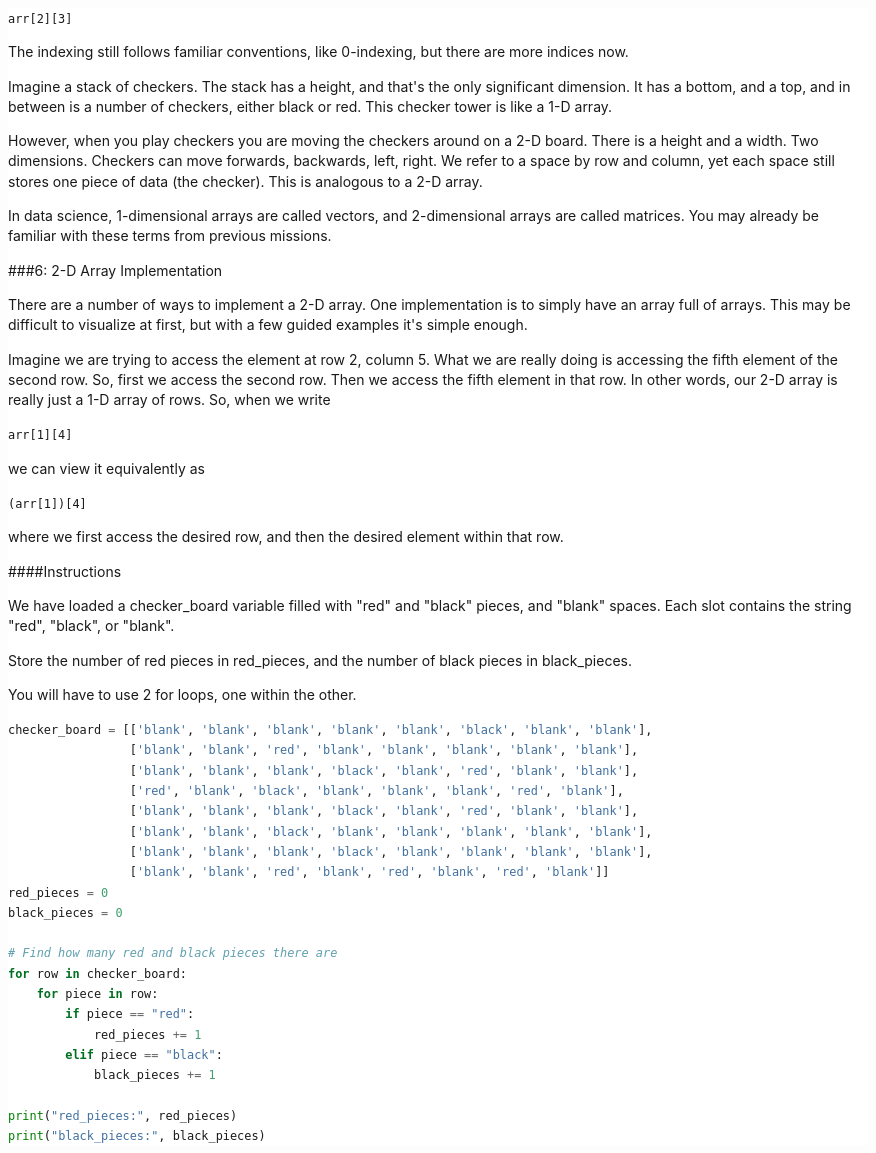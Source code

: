     arr[2][3]

The indexing still follows familiar conventions, like 0-indexing, but there are more indices now.

Imagine a stack of checkers. The stack has a height, and that's the only significant dimension. It has a bottom, and a top, and in between is a number of checkers, either black or red. This checker tower is like a 1-D array.

However, when you play checkers you are moving the checkers around on a 2-D board. There is a height and a width. Two dimensions. Checkers can move forwards, backwards, left, right. We refer to a space by row and column, yet each space still stores one piece of data (the checker). This is analogous to a 2-D array.

In data science, 1-dimensional arrays are called vectors, and 2-dimensional arrays are called matrices. You may already be familiar with these terms from previous missions.

###6: 2-D Array Implementation

There are a number of ways to implement a 2-D array. One implementation is to simply have an array full of arrays. This may be difficult to visualize at first, but with a few guided examples it's simple enough.

Imagine we are trying to access the element at row 2, column 5. What we are really doing is accessing the fifth element of the second row. So, first we access the second row. Then we access the fifth element in that row. In other words, our 2-D array is really just a 1-D array of rows. So, when we write

    arr[1][4]

we can view it equivalently as

    (arr[1])[4]

where we first access the desired row, and then the desired element within that row.

####Instructions

We have loaded a checker_board variable filled with "red" and "black" pieces, and "blank" spaces. Each slot contains the string "red", "black", or "blank".

Store the number of red pieces in red_pieces, and the number of black pieces in black_pieces.

You will have to use 2 for loops, one within the other.


```python
checker_board = [['blank', 'blank', 'blank', 'blank', 'blank', 'black', 'blank', 'blank'], 
                 ['blank', 'blank', 'red', 'blank', 'blank', 'blank', 'blank', 'blank'], 
                 ['blank', 'blank', 'blank', 'black', 'blank', 'red', 'blank', 'blank'], 
                 ['red', 'blank', 'black', 'blank', 'blank', 'blank', 'red', 'blank'], 
                 ['blank', 'blank', 'blank', 'black', 'blank', 'red', 'blank', 'blank'], 
                 ['blank', 'blank', 'black', 'blank', 'blank', 'blank', 'blank', 'blank'], 
                 ['blank', 'blank', 'blank', 'black', 'blank', 'blank', 'blank', 'blank'], 
                 ['blank', 'blank', 'red', 'blank', 'red', 'blank', 'red', 'blank']]
red_pieces = 0
black_pieces = 0

# Find how many red and black pieces there are
for row in checker_board:
    for piece in row:
        if piece == "red":
            red_pieces += 1
        elif piece == "black":
            black_pieces += 1
            
print("red_pieces:", red_pieces)
print("black_pieces:", black_pieces)
```
